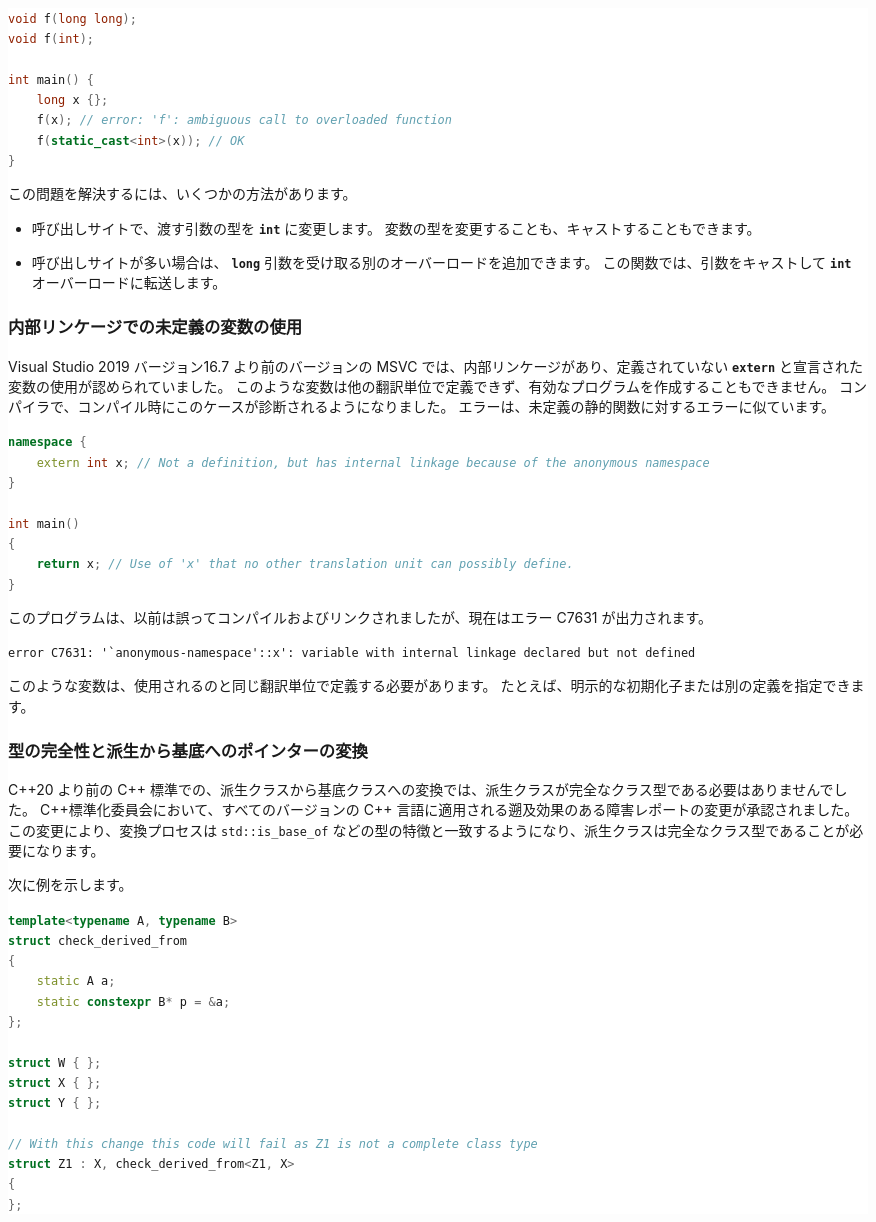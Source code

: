 ```cpp
void f(long long);
void f(int);

int main() {
    long x {};
    f(x); // error: 'f': ambiguous call to overloaded function
    f(static_cast<int>(x)); // OK
}
```

この問題を解決するには、いくつかの方法があります。

- 呼び出しサイトで、渡す引数の型を **`int`** に変更します。 変数の型を変更することも、キャストすることもできます。

- 呼び出しサイトが多い場合は、 **`long`** 引数を受け取る別のオーバーロードを追加できます。 この関数では、引数をキャストして **`int`** オーバーロードに転送します。

### <a name="use-of-undefined-variable-with-internal-linkage"></a>内部リンケージでの未定義の変数の使用

Visual Studio 2019 バージョン16.7 より前のバージョンの MSVC では、内部リンケージがあり、定義されていない **`extern`** と宣言された変数の使用が認められていました。 このような変数は他の翻訳単位で定義できず、有効なプログラムを作成することもできません。 コンパイラで、コンパイル時にこのケースが診断されるようになりました。 エラーは、未定義の静的関数に対するエラーに似ています。

```cpp
namespace {
    extern int x; // Not a definition, but has internal linkage because of the anonymous namespace
}

int main()
{
    return x; // Use of 'x' that no other translation unit can possibly define.
}
```

このプログラムは、以前は誤ってコンパイルおよびリンクされましたが、現在はエラー C7631 が出力されます。

```Output
error C7631: '`anonymous-namespace'::x': variable with internal linkage declared but not defined
```

このような変数は、使用されるのと同じ翻訳単位で定義する必要があります。 たとえば、明示的な初期化子または別の定義を指定できます。

### <a name="type-completeness-and-derived-to-base-pointer-conversions"></a>型の完全性と派生から基底へのポインターの変換

C++20 より前の C++ 標準での、派生クラスから基底クラスへの変換では、派生クラスが完全なクラス型である必要はありませんでした。 C++標準化委員会において、すべてのバージョンの C++ 言語に適用される遡及効果のある障害レポートの変更が承認されました。 この変更により、変換プロセスは `std::is_base_of` などの型の特徴と一致するようになり、派生クラスは完全なクラス型であることが必要になります。

次に例を示します。

```cpp
template<typename A, typename B>
struct check_derived_from
{
    static A a;
    static constexpr B* p = &a;
};

struct W { };
struct X { };
struct Y { };

// With this change this code will fail as Z1 is not a complete class type
struct Z1 : X, check_derived_from<Z1, X>
{
};

```